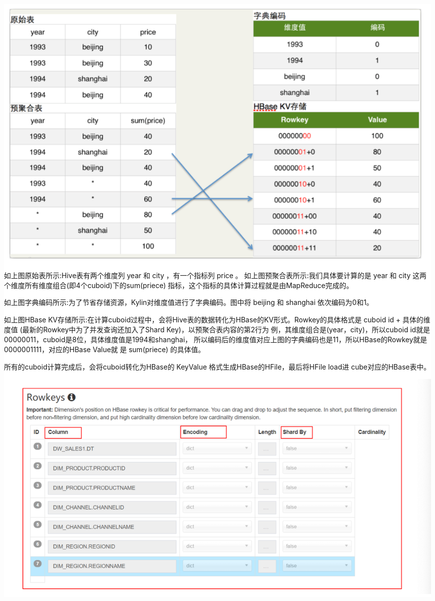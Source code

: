 ![Rowkeys](图片/Rowkeys.png)

如上图原始表所示:Hive表有两个维度列 year 和 city ，有一个指标列 price 。 如上图预聚合表所示:我们具体要计算的是 year 和 city 这两个维度所有维度组合(即4个cuboid)下的sum(priece) 指标，这个指标的具体计算过程就是由MapReduce完成的。 

如上图字典编码所示:为了节省存储资源，Kylin对维度值进行了字典编码。图中将 beijing 和 shanghai 依次编码为0和1。

如上图HBase KV存储所示:在计算cuboid过程中，会将Hive表的数据转化为HBase的KV形式。Rowkey的具体格式是 cuboid id + 具体的维度值 (最新的Rowkey中为了并发查询还加入了Shard Key)，以预聚合表内容的第2行为 例，其维度组合是(year，city)，所以cuboid id就是00000011，cuboid是8位，具体维度值是1994和shanghai， 所以编码后的维度值对应上图的字典编码也是11，所以HBase的Rowkey就是0000001111，对应的HBase Value就 是 sum(priece) 的具体值。

所有的cuboid计算完成后，会将cuboid转化为HBase的 KeyValue 格式生成HBase的HFile，最后将HFile load进 cube对应的HBase表中。

![Rowkeys2](图片/Rowkeys2.png)
